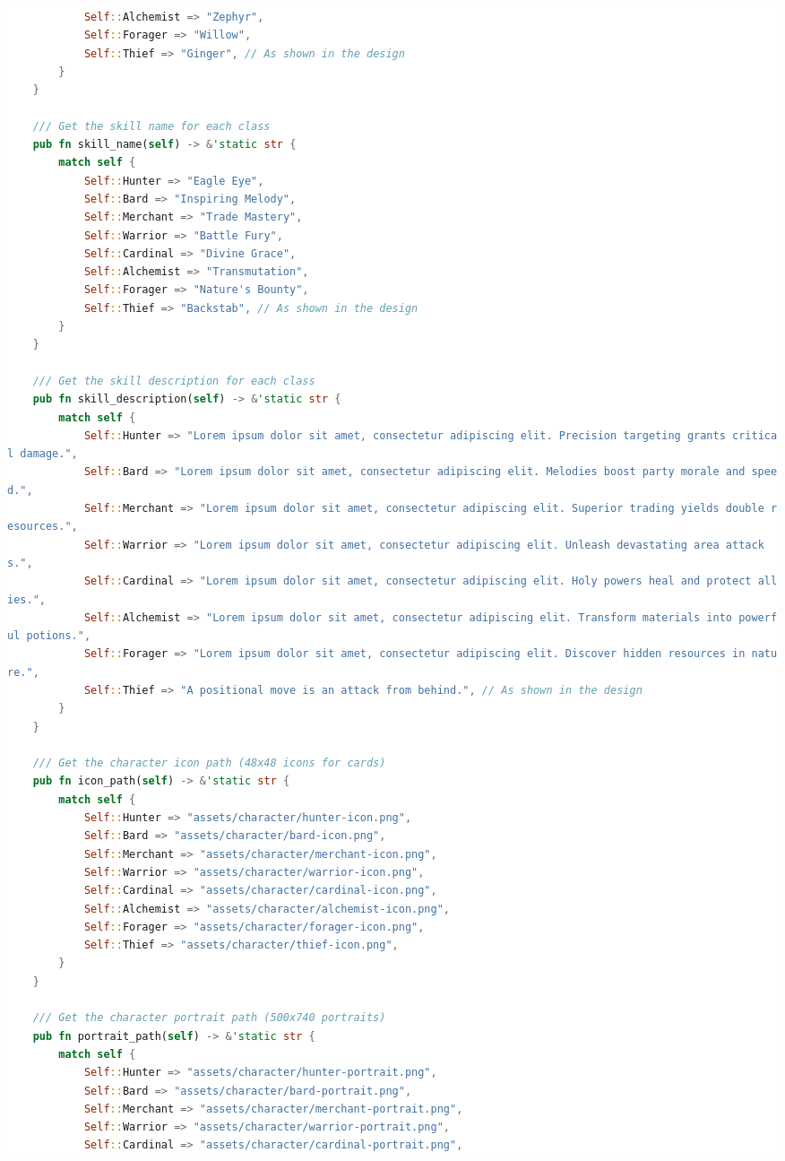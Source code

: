 ```rust
            Self::Alchemist => "Zephyr",
            Self::Forager => "Willow",
            Self::Thief => "Ginger", // As shown in the design
        }
    }

    /// Get the skill name for each class
    pub fn skill_name(self) -> &'static str {
        match self {
            Self::Hunter => "Eagle Eye",
            Self::Bard => "Inspiring Melody",
            Self::Merchant => "Trade Mastery",
            Self::Warrior => "Battle Fury",
            Self::Cardinal => "Divine Grace",
            Self::Alchemist => "Transmutation",
            Self::Forager => "Nature's Bounty",
            Self::Thief => "Backstab", // As shown in the design
        }
    }

    /// Get the skill description for each class
    pub fn skill_description(self) -> &'static str {
        match self {
            Self::Hunter => "Lorem ipsum dolor sit amet, consectetur adipiscing elit. Precision targeting grants critical damage.",
            Self::Bard => "Lorem ipsum dolor sit amet, consectetur adipiscing elit. Melodies boost party morale and speed.",
            Self::Merchant => "Lorem ipsum dolor sit amet, consectetur adipiscing elit. Superior trading yields double resources.",
            Self::Warrior => "Lorem ipsum dolor sit amet, consectetur adipiscing elit. Unleash devastating area attacks.",
            Self::Cardinal => "Lorem ipsum dolor sit amet, consectetur adipiscing elit. Holy powers heal and protect allies.",
            Self::Alchemist => "Lorem ipsum dolor sit amet, consectetur adipiscing elit. Transform materials into powerful potions.",
            Self::Forager => "Lorem ipsum dolor sit amet, consectetur adipiscing elit. Discover hidden resources in nature.",
            Self::Thief => "A positional move is an attack from behind.", // As shown in the design
        }
    }

    /// Get the character icon path (48x48 icons for cards)
    pub fn icon_path(self) -> &'static str {
        match self {
            Self::Hunter => "assets/character/hunter-icon.png",
            Self::Bard => "assets/character/bard-icon.png",
            Self::Merchant => "assets/character/merchant-icon.png",
            Self::Warrior => "assets/character/warrior-icon.png",
            Self::Cardinal => "assets/character/cardinal-icon.png",
            Self::Alchemist => "assets/character/alchemist-icon.png",
            Self::Forager => "assets/character/forager-icon.png",
            Self::Thief => "assets/character/thief-icon.png",
        }
    }

    /// Get the character portrait path (500x740 portraits)
    pub fn portrait_path(self) -> &'static str {
        match self {
            Self::Hunter => "assets/character/hunter-portrait.png",
            Self::Bard => "assets/character/bard-portrait.png",
            Self::Merchant => "assets/character/merchant-portrait.png",
            Self::Warrior => "assets/character/warrior-portrait.png",
            Self::Cardinal => "assets/character/cardinal-portrait.png",
```
